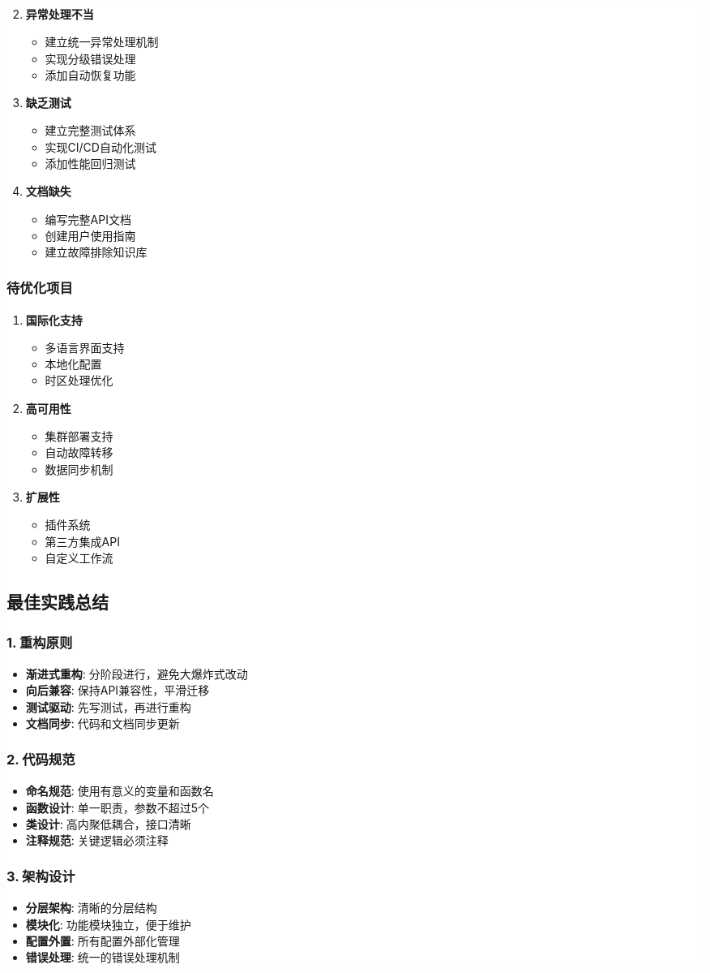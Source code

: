 2. **异常处理不当**
   - 建立统一异常处理机制
   - 实现分级错误处理
   - 添加自动恢复功能

3. **缺乏测试**
   - 建立完整测试体系
   - 实现CI/CD自动化测试
   - 添加性能回归测试

4. **文档缺失**
   - 编写完整API文档
   - 创建用户使用指南
   - 建立故障排除知识库

### 待优化项目

1. **国际化支持**
   - 多语言界面支持
   - 本地化配置
   - 时区处理优化

2. **高可用性**
   - 集群部署支持
   - 自动故障转移
   - 数据同步机制

3. **扩展性**
   - 插件系统
   - 第三方集成API
   - 自定义工作流

## 最佳实践总结

### 1. 重构原则

- **渐进式重构**: 分阶段进行，避免大爆炸式改动
- **向后兼容**: 保持API兼容性，平滑迁移
- **测试驱动**: 先写测试，再进行重构
- **文档同步**: 代码和文档同步更新

### 2. 代码规范

- **命名规范**: 使用有意义的变量和函数名
- **函数设计**: 单一职责，参数不超过5个
- **类设计**: 高内聚低耦合，接口清晰
- **注释规范**: 关键逻辑必须注释

### 3. 架构设计

- **分层架构**: 清晰的分层结构
- **模块化**: 功能模块独立，便于维护
- **配置外置**: 所有配置外部化管理
- **错误处理**: 统一的错误处理机制
